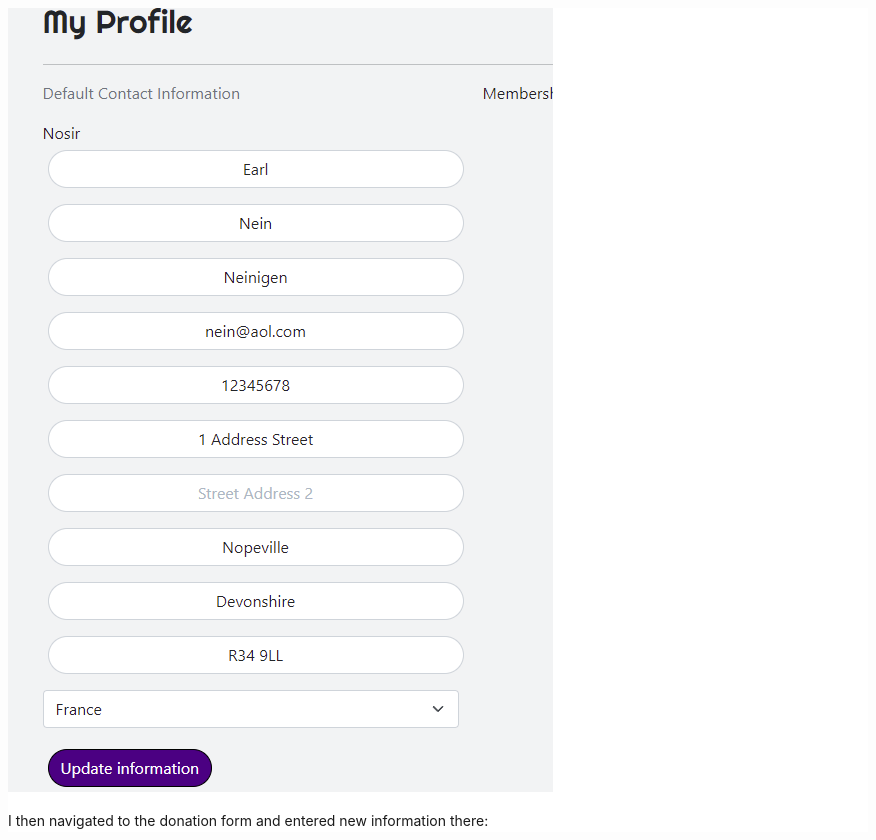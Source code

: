![Image of the profile information before the donation](assets/testing/donationformtesting/userprofiledefaultdata.png)

I then navigated to the donation form and entered new information there:
